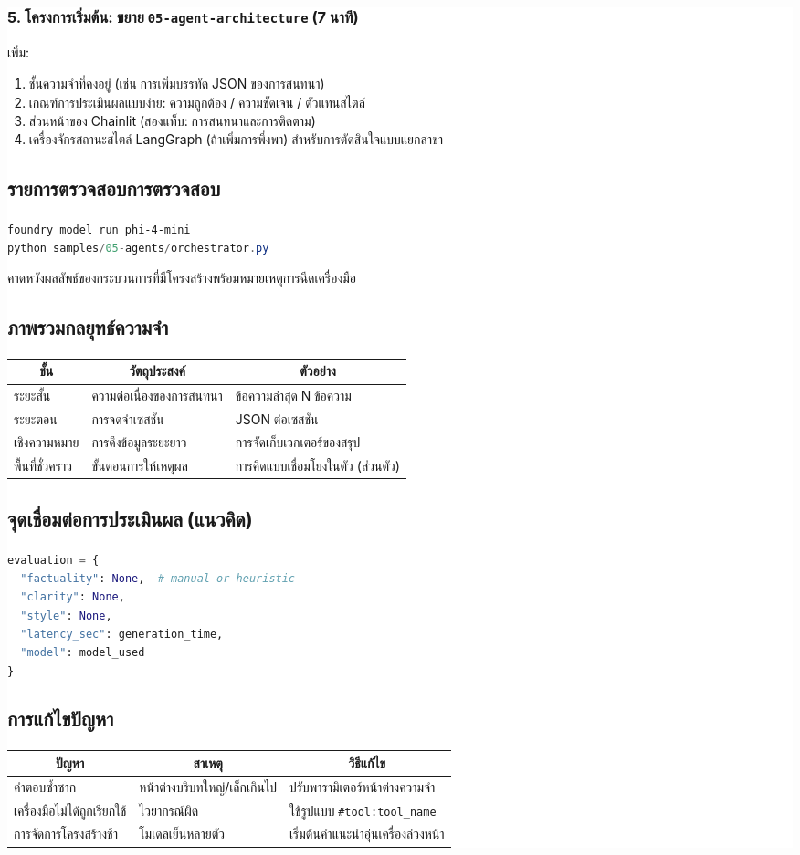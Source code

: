 
### 5. โครงการเริ่มต้น: ขยาย `05-agent-architecture` (7 นาที)

เพิ่ม:
1. ชั้นความจำที่คงอยู่ (เช่น การเพิ่มบรรทัด JSON ของการสนทนา)
2. เกณฑ์การประเมินผลแบบง่าย: ความถูกต้อง / ความชัดเจน / ตัวแทนสไตล์
3. ส่วนหน้าของ Chainlit (สองแท็บ: การสนทนาและการติดตาม)
4. เครื่องจักรสถานะสไตล์ LangGraph (ถ้าเพิ่มการพึ่งพา) สำหรับการตัดสินใจแบบแยกสาขา

## รายการตรวจสอบการตรวจสอบ

```powershell
foundry model run phi-4-mini
python samples/05-agents/orchestrator.py
```

คาดหวังผลลัพธ์ของกระบวนการที่มีโครงสร้างพร้อมหมายเหตุการฉีดเครื่องมือ

## ภาพรวมกลยุทธ์ความจำ

| ชั้น | วัตถุประสงค์ | ตัวอย่าง |
|------|--------------|----------|
| ระยะสั้น | ความต่อเนื่องของการสนทนา | ข้อความล่าสุด N ข้อความ |
| ระยะตอน | การจดจำเซสชัน | JSON ต่อเซสชัน |
| เชิงความหมาย | การดึงข้อมูลระยะยาว | การจัดเก็บเวกเตอร์ของสรุป |
| พื้นที่ชั่วคราว | ขั้นตอนการให้เหตุผล | การคิดแบบเชื่อมโยงในตัว (ส่วนตัว) |

## จุดเชื่อมต่อการประเมินผล (แนวคิด)

```python
evaluation = {
  "factuality": None,  # manual or heuristic
  "clarity": None,
  "style": None,
  "latency_sec": generation_time,
  "model": model_used
}
```


## การแก้ไขปัญหา

| ปัญหา | สาเหตุ | วิธีแก้ไข |
|-------|--------|-----------|
| คำตอบซ้ำซาก | หน้าต่างบริบทใหญ่/เล็กเกินไป | ปรับพารามิเตอร์หน้าต่างความจำ |
| เครื่องมือไม่ได้ถูกเรียกใช้ | ไวยากรณ์ผิด | ใช้รูปแบบ `#tool:tool_name` |
| การจัดการโครงสร้างช้า | โมเดลเย็นหลายตัว | เริ่มต้นคำแนะนำอุ่นเครื่องล่วงหน้า |
